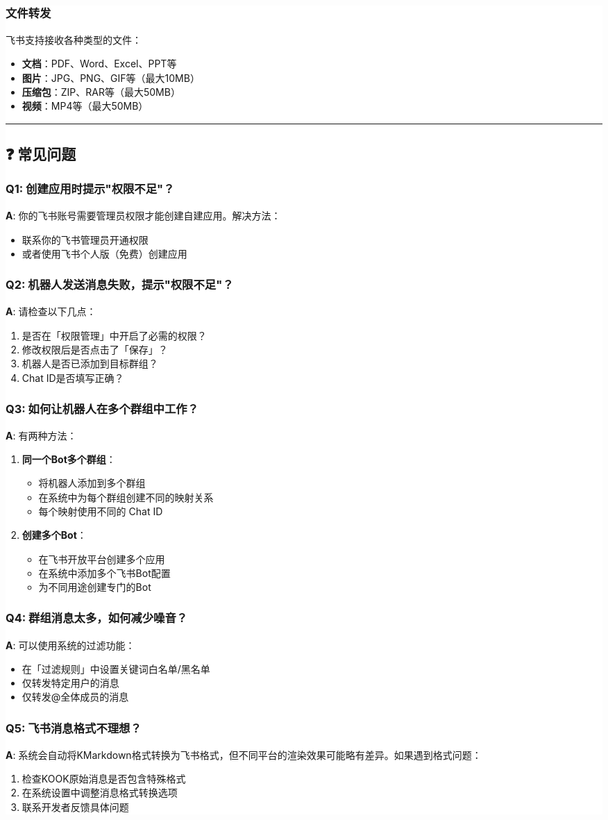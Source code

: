 ### 文件转发

飞书支持接收各种类型的文件：

- **文档**：PDF、Word、Excel、PPT等
- **图片**：JPG、PNG、GIF等（最大10MB）
- **压缩包**：ZIP、RAR等（最大50MB）
- **视频**：MP4等（最大50MB）

---

## ❓ 常见问题

### Q1: 创建应用时提示"权限不足"？

**A**: 你的飞书账号需要管理员权限才能创建自建应用。解决方法：
- 联系你的飞书管理员开通权限
- 或者使用飞书个人版（免费）创建应用

### Q2: 机器人发送消息失败，提示"权限不足"？

**A**: 请检查以下几点：
1. 是否在「权限管理」中开启了必需的权限？
2. 修改权限后是否点击了「保存」？
3. 机器人是否已添加到目标群组？
4. Chat ID是否填写正确？

### Q3: 如何让机器人在多个群组中工作？

**A**: 有两种方法：
1. **同一个Bot多个群组**：
   - 将机器人添加到多个群组
   - 在系统中为每个群组创建不同的映射关系
   - 每个映射使用不同的 Chat ID

2. **创建多个Bot**：
   - 在飞书开放平台创建多个应用
   - 在系统中添加多个飞书Bot配置
   - 为不同用途创建专门的Bot

### Q4: 群组消息太多，如何减少噪音？

**A**: 可以使用系统的过滤功能：
- 在「过滤规则」中设置关键词白名单/黑名单
- 仅转发特定用户的消息
- 仅转发@全体成员的消息

### Q5: 飞书消息格式不理想？

**A**: 系统会自动将KMarkdown格式转换为飞书格式，但不同平台的渲染效果可能略有差异。如果遇到格式问题：
1. 检查KOOK原始消息是否包含特殊格式
2. 在系统设置中调整消息格式转换选项
3. 联系开发者反馈具体问题
